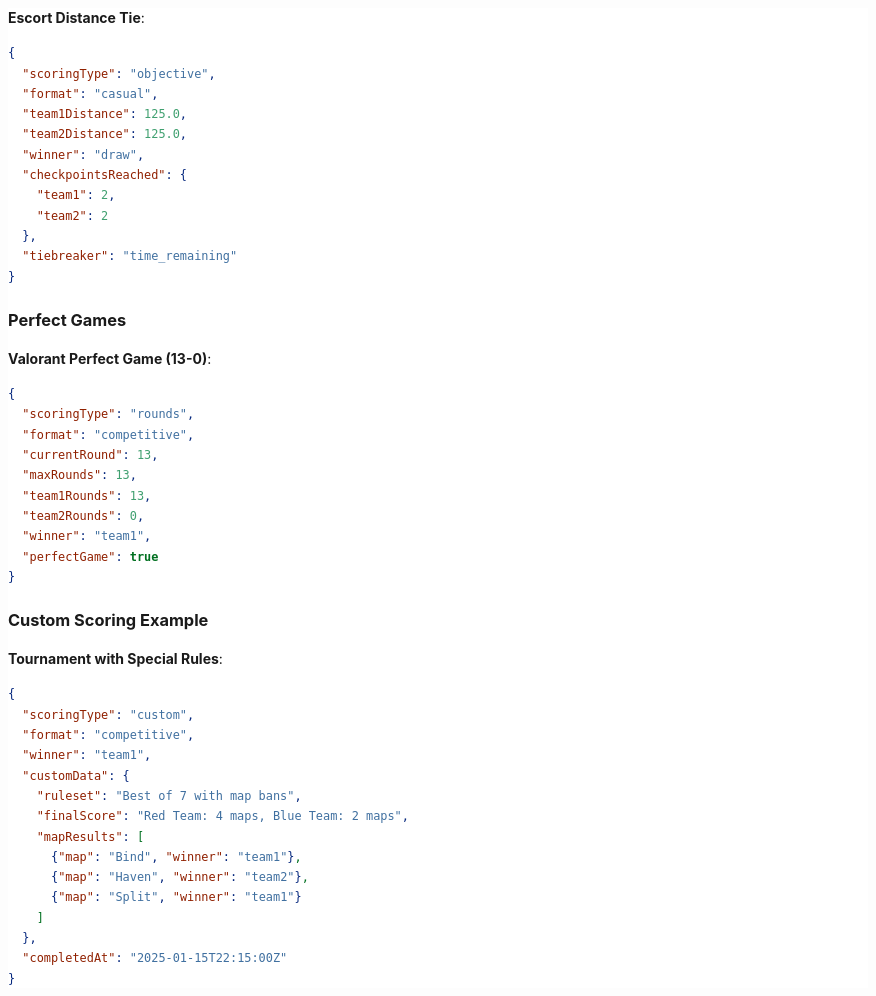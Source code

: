 **Escort Distance Tie**:
```json
{
  "scoringType": "objective",
  "format": "casual",
  "team1Distance": 125.0,
  "team2Distance": 125.0,
  "winner": "draw",
  "checkpointsReached": {
    "team1": 2,
    "team2": 2
  },
  "tiebreaker": "time_remaining"
}
```

### Perfect Games

**Valorant Perfect Game (13-0)**:
```json
{
  "scoringType": "rounds",
  "format": "competitive",
  "currentRound": 13,
  "maxRounds": 13,
  "team1Rounds": 13,
  "team2Rounds": 0,
  "winner": "team1",
  "perfectGame": true
}
```

### Custom Scoring Example

**Tournament with Special Rules**:
```json
{
  "scoringType": "custom",
  "format": "competitive",
  "winner": "team1",
  "customData": {
    "ruleset": "Best of 7 with map bans",
    "finalScore": "Red Team: 4 maps, Blue Team: 2 maps",
    "mapResults": [
      {"map": "Bind", "winner": "team1"},
      {"map": "Haven", "winner": "team2"},
      {"map": "Split", "winner": "team1"}
    ]
  },
  "completedAt": "2025-01-15T22:15:00Z"
}
```
